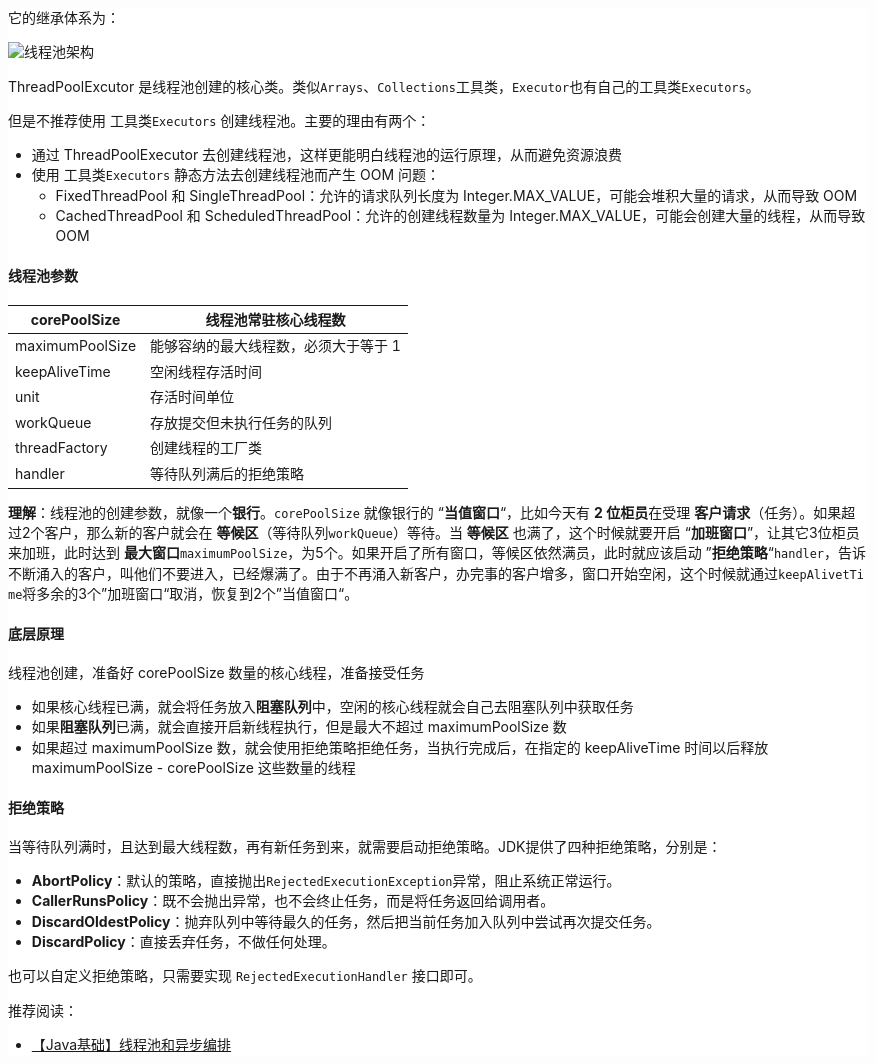 它的继承体系为：

![线程池架构](https://images.cnblogs.com/cnblogs_com/parzulpan/1970814/o_210506075702%E7%BA%BF%E7%A8%8B%E6%B1%A0%E6%9E%B6%E6%9E%84.png)

ThreadPoolExcutor 是线程池创建的核心类。类似`Arrays`、`Collections`工具类，`Executor`也有自己的工具类`Executors`。

但是不推荐使用 工具类`Executors` 创建线程池。主要的理由有两个：

* 通过 ThreadPoolExecutor 去创建线程池，这样更能明白线程池的运行原理，从而避免资源浪费
* 使用 工具类`Executors` 静态方法去创建线程池而产生 OOM 问题：
  * FixedThreadPool 和 SingleThreadPool：允许的请求队列长度为 Integer.MAX_VALUE，可能会堆积大量的请求，从而导致 OOM
  * CachedThreadPool 和 ScheduledThreadPool：允许的创建线程数量为 Integer.MAX_VALUE，可能会创建大量的线程，从而导致 OOM

#### 线程池参数

| corePoolSize    | 线程池常驻核心线程数                 |
| --------------- | ------------------------------------ |
| maximumPoolSize | 能够容纳的最大线程数，必须大于等于 1 |
| keepAliveTime   | 空闲线程存活时间                     |
| unit            | 存活时间单位                         |
| workQueue       | 存放提交但未执行任务的队列           |
| threadFactory   | 创建线程的工厂类                     |
| handler         | 等待队列满后的拒绝策略               |

**理解**：线程池的创建参数，就像一个**银行**。`corePoolSize` 就像银行的 “**当值窗口**“，比如今天有 **2 位柜员**在受理 **客户请求**（任务）。如果超过2个客户，那么新的客户就会在 **等候区**（等待队列`workQueue`）等待。当 **等候区** 也满了，这个时候就要开启 “**加班窗口**”，让其它3位柜员来加班，此时达到 **最大窗口**`maximumPoolSize`，为5个。如果开启了所有窗口，等候区依然满员，此时就应该启动 ”**拒绝策略**“`handler`，告诉不断涌入的客户，叫他们不要进入，已经爆满了。由于不再涌入新客户，办完事的客户增多，窗口开始空闲，这个时候就通过`keepAlivetTime`将多余的3个”加班窗口“取消，恢复到2个”当值窗口“。

#### 底层原理

线程池创建，准备好 corePoolSize 数量的核心线程，准备接受任务

* 如果核心线程已满，就会将任务放入**阻塞队列**中，空闲的核心线程就会自己去阻塞队列中获取任务
* 如果**阻塞队列**已满，就会直接开启新线程执行，但是最大不超过 maximumPoolSize 数
* 如果超过 maximumPoolSize 数，就会使用拒绝策略拒绝任务，当执行完成后，在指定的 keepAliveTime 时间以后释放 maximumPoolSize - corePoolSize 这些数量的线程

#### 拒绝策略

当等待队列满时，且达到最大线程数，再有新任务到来，就需要启动拒绝策略。JDK提供了四种拒绝策略，分别是：

* **AbortPolicy**：默认的策略，直接抛出`RejectedExecutionException`异常，阻止系统正常运行。
* **CallerRunsPolicy**：既不会抛出异常，也不会终止任务，而是将任务返回给调用者。
* **DiscardOldestPolicy**：抛弃队列中等待最久的任务，然后把当前任务加入队列中尝试再次提交任务。
* **DiscardPolicy**：直接丢弃任务，不做任何处理。

也可以自定义拒绝策略，只需要实现 `RejectedExecutionHandler` 接口即可。

推荐阅读：

* [【Java基础】线程池和异步编排](https://www.cnblogs.com/parzulpan/p/14684925.html)
